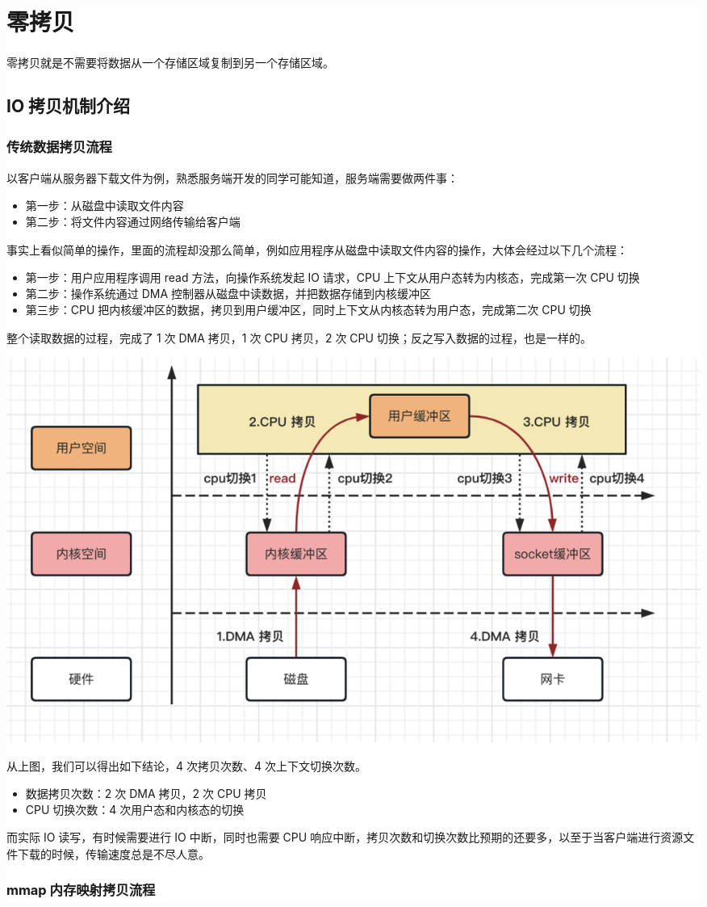 # 零拷贝

零拷贝就是不需要将数据从一个存储区域复制到另一个存储区域。

## IO 拷贝机制介绍

### 传统数据拷贝流程
以客户端从服务器下载文件为例，熟悉服务端开发的同学可能知道，服务端需要做两件事：
- 第一步：从磁盘中读取文件内容
- 第二步：将文件内容通过网络传输给客户端

事实上看似简单的操作，里面的流程却没那么简单，例如应用程序从磁盘中读取文件内容的操作，大体会经过以下几个流程：
- 第一步：用户应用程序调用 read 方法，向操作系统发起 IO 请求，CPU 上下文从用户态转为内核态，完成第一次 CPU 切换
- 第二步：操作系统通过 DMA 控制器从磁盘中读数据，并把数据存储到内核缓冲区
- 第三步：CPU 把内核缓冲区的数据，拷贝到用户缓冲区，同时上下文从内核态转为用户态，完成第二次 CPU 切换

整个读取数据的过程，完成了 1 次 DMA 拷贝，1 次 CPU 拷贝，2 次 CPU 切换；反之写入数据的过程，也是一样的。

![img.png](img.png)

从上图，我们可以得出如下结论，4 次拷贝次数、4 次上下文切换次数。
- 数据拷贝次数：2 次 DMA 拷贝，2 次 CPU 拷贝
- CPU 切换次数：4 次用户态和内核态的切换

而实际 IO 读写，有时候需要进行 IO 中断，同时也需要 CPU 响应中断，拷贝次数和切换次数比预期的还要多，以至于当客户端进行资源文件下载的时候，传输速度总是不尽人意。

### mmap 内存映射拷贝流程
